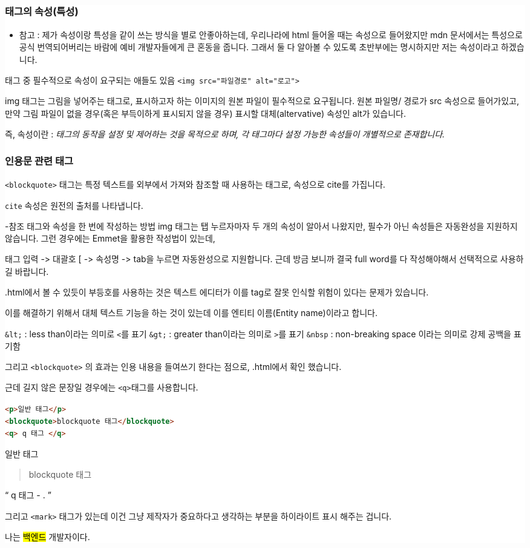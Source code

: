 ### 태그의 속성(특성)

- 참고 : 제가 속성이랑 특성을 같이 쓰는 방식을 별로 안좋아하는데, 우리나라에 html 들어올 때는 속성으로 들어왔지만 mdn 문서에서는 특성으로 공식 번역되어버리는 바람에 예비 개발자들에게 큰 혼동을 줍니다.
  그래서 둘 다 알아볼 수 있도록 초반부에는 명시하지만 저는 속성이라고 하겠습니다.

태그 중 필수적으로 속성이 요구되는 애들도 있음 `<img src="파일경로" alt="로고">`

img 태그는 그림을 넣어주는 태그로, 표시하고자 하는 이미지의 원본 파일이 필수적으로 요구됩니다. 원본 파일명/ 경로가 src 속성으로 들어가있고, 만약 그림 파일이 없을 경우(혹은 부득이하게 표시되지 않을 경우) 표시할 대체(altervative) 속성인 alt가 있습니다.

즉, 속성이란 : _태그의 동작을 설정 및 제어하는 것을 목적으로 하며, 각 태그마다 설정 가능한 속성들이 개별적으로 존재합니다._

### 인용문 관련 태그

`<blockquote>` 태그는 특정 텍스트를 외부에서 가져와 참조할 때 사용하는 태그로, 속성으로 cite를 가집니다.

`cite` 속성은 원전의 출처를 나타냅니다.

-참조
태그와 속성을 한 번에 작성하는 방법
img 태그는 탭 누르자마자 두 개의 속성이 알아서 나왔지만, 필수가 아닌 속성들은 자동완성을 지원하지 않습니다. 그런 경우에는 Emmet을 활용한 작성법이 있는데,

태그 입력 -> 대괄호 [ -> 속성명 -> tab을 누르면 자동완성으로 지원합니다.
근데 방금 보니까 결국 full word를 다 작성해야해서 선택적으로 사용하길 바랍니다.

.html에서 볼 수 있듯이 부등호를 사용하는 것은 텍스트 에디터가 이를 tag로 잘못 인식할 위험이 있다는 문제가 있습니다.

이를 해결하기 위해서 대체 텍스트 기능을 하는 것이 있는데 이를 엔티티 이름(Entity name)이라고 합니다.

`&lt;` : less than이라는 의미로 `<`를 표기
`&gt;` : greater than이라는 의미로 `>`를 표기
`&nbsp` : non-breaking space 이라는 의미로 강제 공백을 표기함

그리고 `<blockquote>` 의 효과는 인용 내용을 들여쓰기 한다는 점으로, .html에서 확인 했습니다.

근데 길지 않은 문장일 경우에는 `<q>`태그를 사용합니다.

```html
<p>일반 태그</p>
<blockquote>blockquote 태그</blockquote>
<q> q 태그 </q>
```

<p>
   일반 태그
   </p>
<blockquote>
   blockquote 태그
   </blockquote>
<q> 
   q 태그 - .
    </q>

그리고 `<mark>` 태그가 있는데 이건 그냥 제작자가 중요하다고 생각하는 부분을 하이라이트 표시 해주는 겁니다.

 <p>
 나는 <mark>백엔드</mark> 개발자이다.
